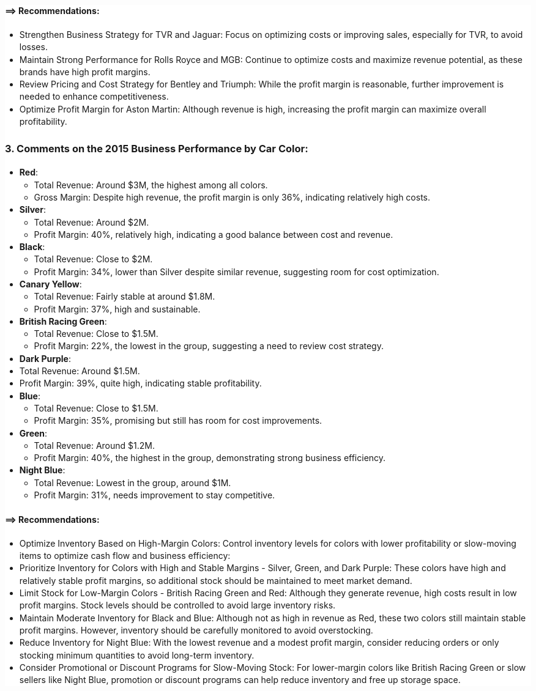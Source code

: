 #### ==> Recommendations:
- Strengthen Business Strategy for TVR and Jaguar: Focus on optimizing costs or improving sales, especially for TVR, to avoid losses.
- Maintain Strong Performance for Rolls Royce and MGB: Continue to optimize costs and maximize revenue potential, as these brands have high profit margins.
- Review Pricing and Cost Strategy for Bentley and Triumph: While the profit margin is reasonable, further improvement is needed to enhance competitiveness.
- Optimize Profit Margin for Aston Martin: Although revenue is high, increasing the profit margin can maximize overall profitability.



### 3. Comments on the 2015 Business Performance by Car Color:
- **Red**:
  - Total Revenue: Around $3M, the highest among all colors.
  - Gross Margin: Despite high revenue, the profit margin is only 36%, indicating relatively high costs.
- **Silver**:
  - Total Revenue: Around $2M.
  - Profit Margin: 40%, relatively high, indicating a good balance between cost and revenue.
- **Black**:
  - Total Revenue: Close to $2M.
  - Profit Margin: 34%, lower than Silver despite similar revenue, suggesting room for cost optimization.
- **Canary Yellow**:
  - Total Revenue: Fairly stable at around $1.8M.
  - Profit Margin: 37%, high and sustainable.
- **British Racing Green**:
  - Total Revenue: Close to $1.5M.
  - Profit Margin: 22%, the lowest in the group, suggesting a need to review cost strategy.
- **Dark Purple**:
- Total Revenue: Around $1.5M.
- Profit Margin: 39%, quite high, indicating stable profitability.
- **Blue**:
  - Total Revenue: Close to $1.5M.
  - Profit Margin: 35%, promising but still has room for cost improvements.
- **Green**:
  - Total Revenue: Around $1.2M.
  - Profit Margin: 40%, the highest in the group, demonstrating strong business efficiency.
- **Night Blue**:
  - Total Revenue: Lowest in the group, around $1M.
  - Profit Margin: 31%, needs improvement to stay competitive.

#### ==> Recommendations:
- Optimize Inventory Based on High-Margin Colors: Control inventory levels for colors with lower profitability or slow-moving items to optimize cash flow and business efficiency:
- Prioritize Inventory for Colors with High and Stable Margins - Silver, Green, and Dark Purple: These colors have high and relatively stable profit margins, so additional stock should be maintained to meet market demand.
- Limit Stock for Low-Margin Colors - British Racing Green and Red: Although they generate revenue, high costs result in low profit margins. Stock levels should be controlled to avoid large inventory risks.
- Maintain Moderate Inventory for Black and Blue: Although not as high in revenue as Red, these two colors still maintain stable profit margins. However, inventory should be carefully monitored to avoid overstocking.
- Reduce Inventory for Night Blue: With the lowest revenue and a modest profit margin, consider reducing orders or only stocking minimum quantities to avoid long-term inventory.
- Consider Promotional or Discount Programs for Slow-Moving Stock: For lower-margin colors like British Racing Green or slow sellers like Night Blue, promotion or discount programs can help reduce inventory and free up storage space.


